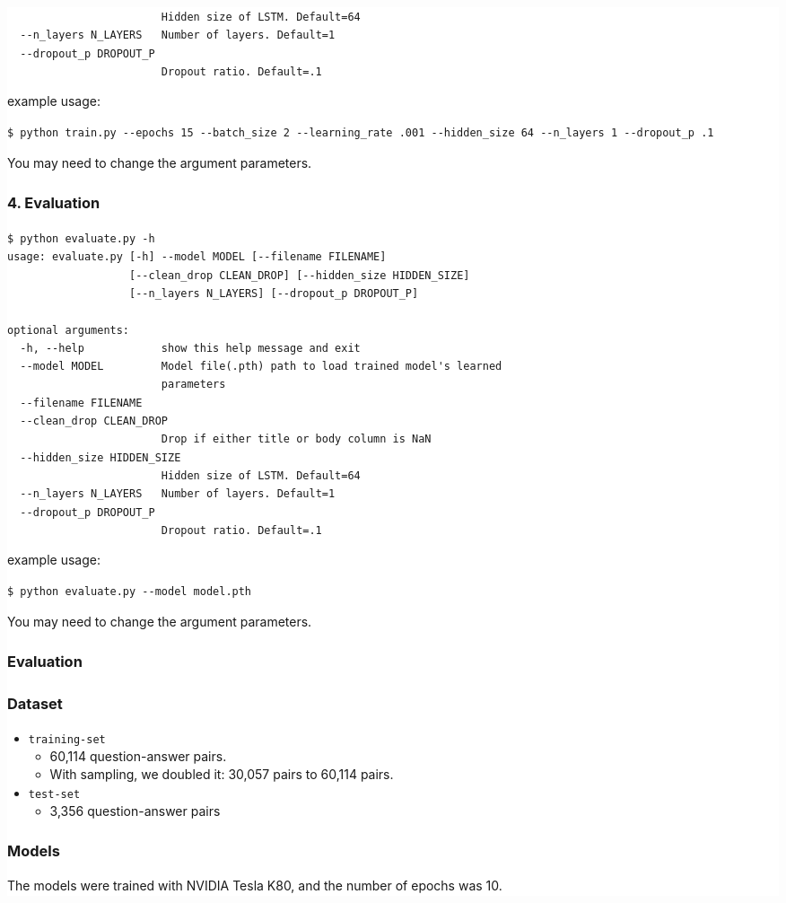 ```
                        Hidden size of LSTM. Default=64
  --n_layers N_LAYERS   Number of layers. Default=1
  --dropout_p DROPOUT_P
                        Dropout ratio. Default=.1
```

example usage:
```
$ python train.py --epochs 15 --batch_size 2 --learning_rate .001 --hidden_size 64 --n_layers 1 --dropout_p .1
```
You may need to change the argument parameters.

### 4. Evaluation
```
$ python evaluate.py -h
usage: evaluate.py [-h] --model MODEL [--filename FILENAME]
                   [--clean_drop CLEAN_DROP] [--hidden_size HIDDEN_SIZE]
                   [--n_layers N_LAYERS] [--dropout_p DROPOUT_P]

optional arguments:
  -h, --help            show this help message and exit
  --model MODEL         Model file(.pth) path to load trained model's learned
                        parameters
  --filename FILENAME
  --clean_drop CLEAN_DROP
                        Drop if either title or body column is NaN
  --hidden_size HIDDEN_SIZE
                        Hidden size of LSTM. Default=64
  --n_layers N_LAYERS   Number of layers. Default=1
  --dropout_p DROPOUT_P
                        Dropout ratio. Default=.1
```

example usage:
```
$ python evaluate.py --model model.pth
```
You may need to change the argument parameters.

### Evaluation

### Dataset
 - `training-set`
   - 60,114 question-answer pairs.
   - With sampling, we doubled it: 30,057 pairs to 60,114 pairs.
 - `test-set`
   - 3,356 question-answer pairs

### Models
The models were trained with NVIDIA Tesla K80, and the number of epochs was 10.
